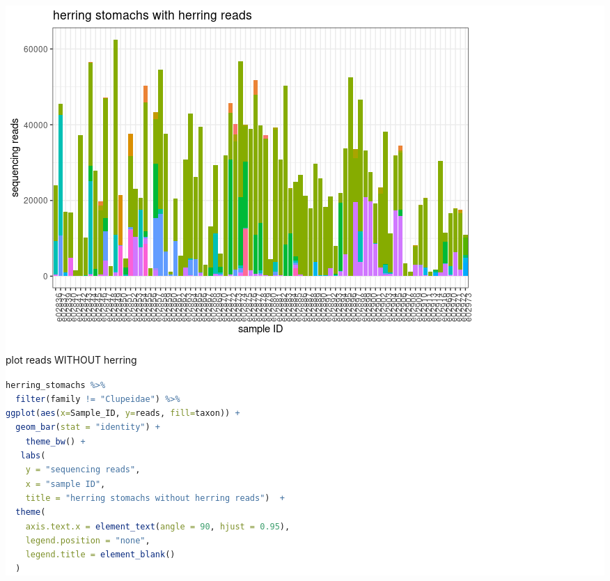 ![](1_decontamination_and_prelim_analysis_files/figure-gfm/unnamed-chunk-42-1.png)

plot reads WITHOUT herring

``` r
herring_stomachs %>%
  filter(family != "Clupeidae") %>%
ggplot(aes(x=Sample_ID, y=reads, fill=taxon)) +
  geom_bar(stat = "identity") + 
    theme_bw() + 
   labs(
    y = "sequencing reads",
    x = "sample ID",
    title = "herring stomachs without herring reads")  +
  theme(
    axis.text.x = element_text(angle = 90, hjust = 0.95),
    legend.position = "none",
    legend.title = element_blank()
  )  
```

